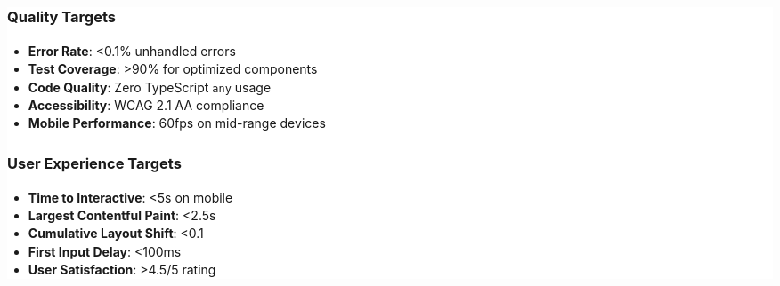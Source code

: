 ### Quality Targets
- **Error Rate**: <0.1% unhandled errors
- **Test Coverage**: >90% for optimized components
- **Code Quality**: Zero TypeScript `any` usage
- **Accessibility**: WCAG 2.1 AA compliance
- **Mobile Performance**: 60fps on mid-range devices

### User Experience Targets
- **Time to Interactive**: <5s on mobile
- **Largest Contentful Paint**: <2.5s
- **Cumulative Layout Shift**: <0.1
- **First Input Delay**: <100ms
- **User Satisfaction**: >4.5/5 rating